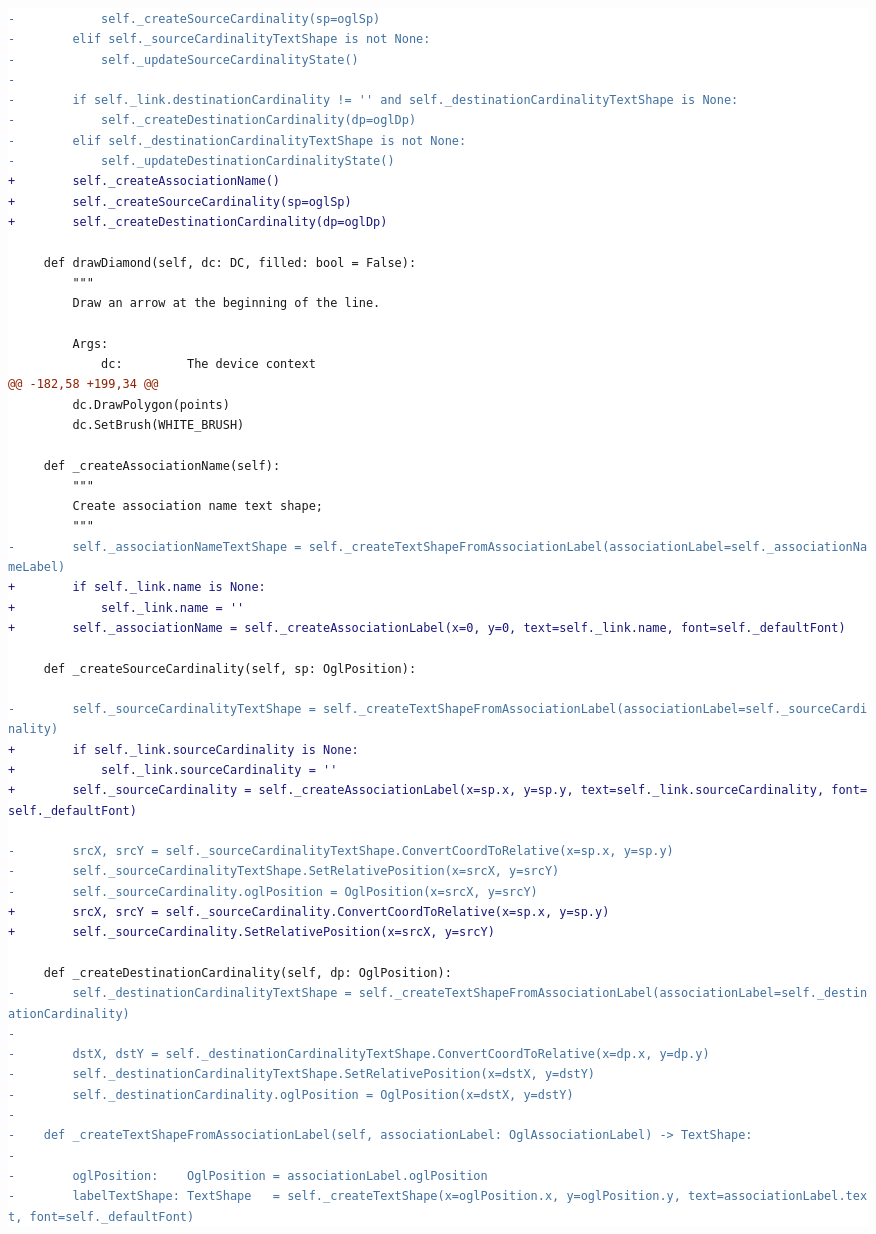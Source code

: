 ```diff
-            self._createSourceCardinality(sp=oglSp)
-        elif self._sourceCardinalityTextShape is not None:
-            self._updateSourceCardinalityState()
-
-        if self._link.destinationCardinality != '' and self._destinationCardinalityTextShape is None:
-            self._createDestinationCardinality(dp=oglDp)
-        elif self._destinationCardinalityTextShape is not None:
-            self._updateDestinationCardinalityState()
+        self._createAssociationName()
+        self._createSourceCardinality(sp=oglSp)
+        self._createDestinationCardinality(dp=oglDp)
 
     def drawDiamond(self, dc: DC, filled: bool = False):
         """
         Draw an arrow at the beginning of the line.
 
         Args:
             dc:         The device context
@@ -182,58 +199,34 @@
         dc.DrawPolygon(points)
         dc.SetBrush(WHITE_BRUSH)
 
     def _createAssociationName(self):
         """
         Create association name text shape;
         """
-        self._associationNameTextShape = self._createTextShapeFromAssociationLabel(associationLabel=self._associationNameLabel)
+        if self._link.name is None:
+            self._link.name = ''
+        self._associationName = self._createAssociationLabel(x=0, y=0, text=self._link.name, font=self._defaultFont)
 
     def _createSourceCardinality(self, sp: OglPosition):
 
-        self._sourceCardinalityTextShape = self._createTextShapeFromAssociationLabel(associationLabel=self._sourceCardinality)
+        if self._link.sourceCardinality is None:
+            self._link.sourceCardinality = ''
+        self._sourceCardinality = self._createAssociationLabel(x=sp.x, y=sp.y, text=self._link.sourceCardinality, font=self._defaultFont)
 
-        srcX, srcY = self._sourceCardinalityTextShape.ConvertCoordToRelative(x=sp.x, y=sp.y)
-        self._sourceCardinalityTextShape.SetRelativePosition(x=srcX, y=srcY)
-        self._sourceCardinality.oglPosition = OglPosition(x=srcX, y=srcY)
+        srcX, srcY = self._sourceCardinality.ConvertCoordToRelative(x=sp.x, y=sp.y)
+        self._sourceCardinality.SetRelativePosition(x=srcX, y=srcY)
 
     def _createDestinationCardinality(self, dp: OglPosition):
-        self._destinationCardinalityTextShape = self._createTextShapeFromAssociationLabel(associationLabel=self._destinationCardinality)
-
-        dstX, dstY = self._destinationCardinalityTextShape.ConvertCoordToRelative(x=dp.x, y=dp.y)
-        self._destinationCardinalityTextShape.SetRelativePosition(x=dstX, y=dstY)
-        self._destinationCardinality.oglPosition = OglPosition(x=dstX, y=dstY)
-
-    def _createTextShapeFromAssociationLabel(self, associationLabel: OglAssociationLabel) -> TextShape:
-
-        oglPosition:    OglPosition = associationLabel.oglPosition
-        labelTextShape: TextShape   = self._createTextShape(x=oglPosition.x, y=oglPosition.y, text=associationLabel.text, font=self._defaultFont)
```